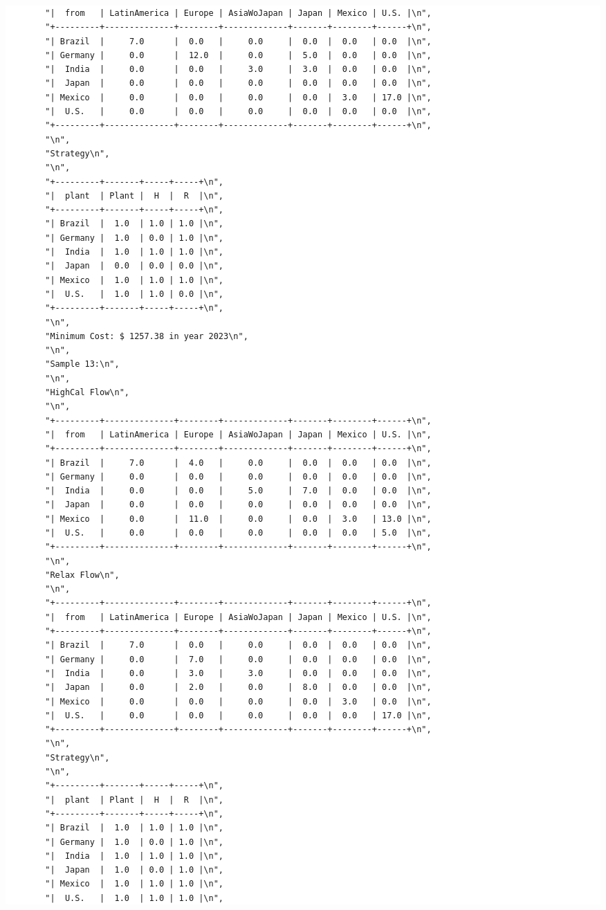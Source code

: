             "|  from   | LatinAmerica | Europe | AsiaWoJapan | Japan | Mexico | U.S. |\n",
            "+---------+--------------+--------+-------------+-------+--------+------+\n",
            "| Brazil  |     7.0      |  0.0   |     0.0     |  0.0  |  0.0   | 0.0  |\n",
            "| Germany |     0.0      |  12.0  |     0.0     |  5.0  |  0.0   | 0.0  |\n",
            "|  India  |     0.0      |  0.0   |     3.0     |  3.0  |  0.0   | 0.0  |\n",
            "|  Japan  |     0.0      |  0.0   |     0.0     |  0.0  |  0.0   | 0.0  |\n",
            "| Mexico  |     0.0      |  0.0   |     0.0     |  0.0  |  3.0   | 17.0 |\n",
            "|  U.S.   |     0.0      |  0.0   |     0.0     |  0.0  |  0.0   | 0.0  |\n",
            "+---------+--------------+--------+-------------+-------+--------+------+\n",
            "\n",
            "Strategy\n",
            "\n",
            "+---------+-------+-----+-----+\n",
            "|  plant  | Plant |  H  |  R  |\n",
            "+---------+-------+-----+-----+\n",
            "| Brazil  |  1.0  | 1.0 | 1.0 |\n",
            "| Germany |  1.0  | 0.0 | 1.0 |\n",
            "|  India  |  1.0  | 1.0 | 1.0 |\n",
            "|  Japan  |  0.0  | 0.0 | 0.0 |\n",
            "| Mexico  |  1.0  | 1.0 | 1.0 |\n",
            "|  U.S.   |  1.0  | 1.0 | 0.0 |\n",
            "+---------+-------+-----+-----+\n",
            "\n",
            "Minimum Cost: $ 1257.38 in year 2023\n",
            "\n",
            "Sample 13:\n",
            "\n",
            "HighCal Flow\n",
            "\n",
            "+---------+--------------+--------+-------------+-------+--------+------+\n",
            "|  from   | LatinAmerica | Europe | AsiaWoJapan | Japan | Mexico | U.S. |\n",
            "+---------+--------------+--------+-------------+-------+--------+------+\n",
            "| Brazil  |     7.0      |  4.0   |     0.0     |  0.0  |  0.0   | 0.0  |\n",
            "| Germany |     0.0      |  0.0   |     0.0     |  0.0  |  0.0   | 0.0  |\n",
            "|  India  |     0.0      |  0.0   |     5.0     |  7.0  |  0.0   | 0.0  |\n",
            "|  Japan  |     0.0      |  0.0   |     0.0     |  0.0  |  0.0   | 0.0  |\n",
            "| Mexico  |     0.0      |  11.0  |     0.0     |  0.0  |  3.0   | 13.0 |\n",
            "|  U.S.   |     0.0      |  0.0   |     0.0     |  0.0  |  0.0   | 5.0  |\n",
            "+---------+--------------+--------+-------------+-------+--------+------+\n",
            "\n",
            "Relax Flow\n",
            "\n",
            "+---------+--------------+--------+-------------+-------+--------+------+\n",
            "|  from   | LatinAmerica | Europe | AsiaWoJapan | Japan | Mexico | U.S. |\n",
            "+---------+--------------+--------+-------------+-------+--------+------+\n",
            "| Brazil  |     7.0      |  0.0   |     0.0     |  0.0  |  0.0   | 0.0  |\n",
            "| Germany |     0.0      |  7.0   |     0.0     |  0.0  |  0.0   | 0.0  |\n",
            "|  India  |     0.0      |  3.0   |     3.0     |  0.0  |  0.0   | 0.0  |\n",
            "|  Japan  |     0.0      |  2.0   |     0.0     |  8.0  |  0.0   | 0.0  |\n",
            "| Mexico  |     0.0      |  0.0   |     0.0     |  0.0  |  3.0   | 0.0  |\n",
            "|  U.S.   |     0.0      |  0.0   |     0.0     |  0.0  |  0.0   | 17.0 |\n",
            "+---------+--------------+--------+-------------+-------+--------+------+\n",
            "\n",
            "Strategy\n",
            "\n",
            "+---------+-------+-----+-----+\n",
            "|  plant  | Plant |  H  |  R  |\n",
            "+---------+-------+-----+-----+\n",
            "| Brazil  |  1.0  | 1.0 | 1.0 |\n",
            "| Germany |  1.0  | 0.0 | 1.0 |\n",
            "|  India  |  1.0  | 1.0 | 1.0 |\n",
            "|  Japan  |  1.0  | 0.0 | 1.0 |\n",
            "| Mexico  |  1.0  | 1.0 | 1.0 |\n",
            "|  U.S.   |  1.0  | 1.0 | 1.0 |\n",